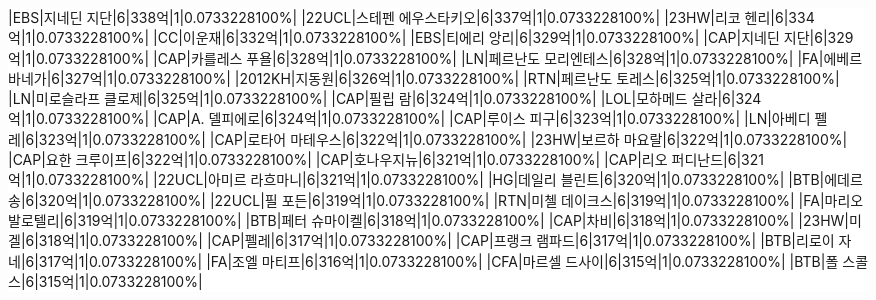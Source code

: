|EBS|지네딘 지단|6|338억|1|0.0733228100%|
|22UCL|스테펜 에우스타키오|6|337억|1|0.0733228100%|
|23HW|리코 헨리|6|334억|1|0.0733228100%|
|CC|이운재|6|332억|1|0.0733228100%|
|EBS|티에리 앙리|6|329억|1|0.0733228100%|
|CAP|지네딘 지단|6|329억|1|0.0733228100%|
|CAP|카를레스 푸욜|6|328억|1|0.0733228100%|
|LN|페르난도 모리엔테스|6|328억|1|0.0733228100%|
|FA|에베르 바네가|6|327억|1|0.0733228100%|
|2012KH|지동원|6|326억|1|0.0733228100%|
|RTN|페르난도 토레스|6|325억|1|0.0733228100%|
|LN|미로슬라프 클로제|6|325억|1|0.0733228100%|
|CAP|필립 람|6|324억|1|0.0733228100%|
|LOL|모하메드 살라|6|324억|1|0.0733228100%|
|CAP|A. 델피에로|6|324억|1|0.0733228100%|
|CAP|루이스 피구|6|323억|1|0.0733228100%|
|LN|아베디 펠레|6|323억|1|0.0733228100%|
|CAP|로타어 마테우스|6|322억|1|0.0733228100%|
|23HW|보르하 마요랄|6|322억|1|0.0733228100%|
|CAP|요한 크루이프|6|322억|1|0.0733228100%|
|CAP|호나우지뉴|6|321억|1|0.0733228100%|
|CAP|리오 퍼디난드|6|321억|1|0.0733228100%|
|22UCL|아미르 라흐마니|6|321억|1|0.0733228100%|
|HG|데일리 블린트|6|320억|1|0.0733228100%|
|BTB|에데르송|6|320억|1|0.0733228100%|
|22UCL|필 포든|6|319억|1|0.0733228100%|
|RTN|미첼 데이크스|6|319억|1|0.0733228100%|
|FA|마리오 발로텔리|6|319억|1|0.0733228100%|
|BTB|페터 슈마이켈|6|318억|1|0.0733228100%|
|CAP|차비|6|318억|1|0.0733228100%|
|23HW|미겔|6|318억|1|0.0733228100%|
|CAP|펠레|6|317억|1|0.0733228100%|
|CAP|프랭크 램파드|6|317억|1|0.0733228100%|
|BTB|리로이 자네|6|317억|1|0.0733228100%|
|FA|조엘 마티프|6|316억|1|0.0733228100%|
|CFA|마르셀 드사이|6|315억|1|0.0733228100%|
|BTB|폴 스콜스|6|315억|1|0.0733228100%|